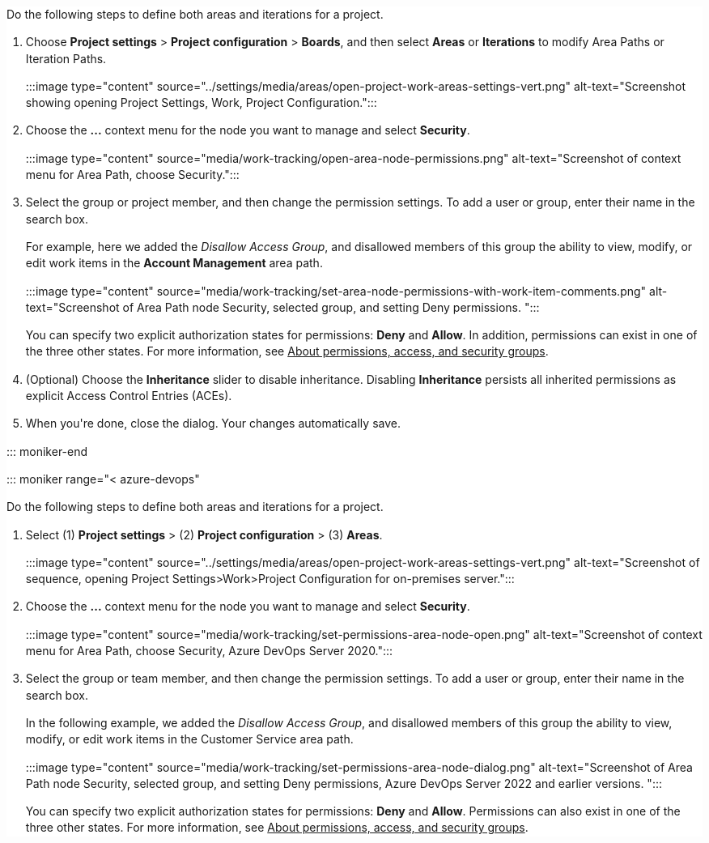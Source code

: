 Do the following steps to define both areas and iterations for a project.

1. Choose **Project settings** > **Project configuration** > **Boards**, and then select **Areas** or **Iterations** to modify Area Paths or Iteration Paths. 

   :::image type="content" source="../settings/media/areas/open-project-work-areas-settings-vert.png" alt-text="Screenshot showing opening Project Settings, Work, Project Configuration."::: 

2. Choose the **...** context menu for the node you want to manage and select **Security**.  

    :::image type="content" source="media/work-tracking/open-area-node-permissions.png" alt-text="Screenshot of context menu for Area Path, choose Security."::: 

3. Select the group or project member, and then change the permission settings. To add a user or group, enter their name in the search box.

    For example, here we added the *Disallow Access Group*, and disallowed members of this group the ability to view, modify, or edit work items in the **Account Management** area path.   

    :::image type="content" source="media/work-tracking/set-area-node-permissions-with-work-item-comments.png" alt-text="Screenshot of Area Path node Security, selected group, and setting Deny permissions. "::: 

    You can specify two explicit authorization states for permissions: **Deny** and **Allow**. In addition, permissions can exist in one of the three other states. For more information, see [About permissions, access, and security groups](about-permissions.md). 

4. (Optional) Choose the **Inheritance** slider to disable inheritance. Disabling **Inheritance** persists all inherited permissions as explicit Access Control Entries (ACEs). 

5. When you're done, close the dialog. Your changes automatically save. 

::: moniker-end

::: moniker range="< azure-devops"

Do the following steps to define both areas and iterations for a project.

1. Select (1) **Project settings** > (2) **Project configuration** > (3) **Areas**.   

   :::image type="content" source="../settings/media/areas/open-project-work-areas-settings-vert.png" alt-text="Screenshot of sequence, opening Project Settings>Work>Project Configuration for on-premises server."::: 

2. Choose the **...** context menu for the node you want to manage and select **Security**.  

   :::image type="content" source="media/work-tracking/set-permissions-area-node-open.png" alt-text="Screenshot of context menu for Area Path, choose Security, Azure DevOps Server 2020."::: 

3. Select the group or team member, and then change the permission settings. To add a user or group, enter their name in the search box.

    In the following example, we added the *Disallow Access Group*, and disallowed members of this group the ability to view, modify, or edit work items in the Customer Service area path.

    :::image type="content" source="media/work-tracking/set-permissions-area-node-dialog.png" alt-text="Screenshot of Area Path node Security, selected group, and setting Deny permissions, Azure DevOps Server 2022 and earlier versions. "::: 
 
    You can specify two explicit authorization states for permissions: **Deny** and **Allow**. Permissions can also exist in one of the three other states. For more information, see [About permissions, access, and security groups](about-permissions.md). 
